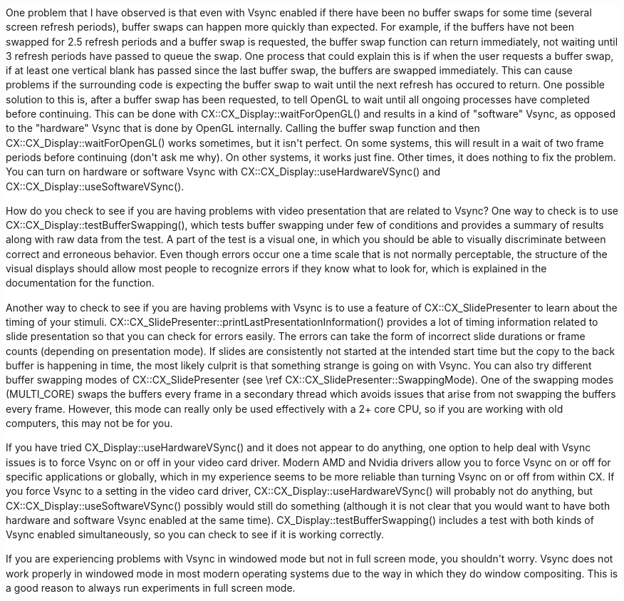 One problem that I have observed is that even with Vsync enabled if there have been no buffer swaps for some time (several screen refresh periods), buffer swaps can happen more quickly than expected. For example, if the buffers have not been swapped for 2.5 refresh periods and a buffer swap is requested, the buffer swap function can return immediately, not waiting until 3 refresh periods have passed to queue the swap. One process that could explain this is if when the user requests a buffer swap, if at least one vertical blank has passed since the last buffer swap, the buffers are swapped immediately. This can cause problems if the surrounding code is expecting the buffer swap to wait until the next refresh has occured to return. One possible solution to this is, after a buffer swap has been requested, to tell OpenGL to wait until all ongoing processes have completed before continuing. This can be done with CX::CX_Display::waitForOpenGL() and results in a kind of "software" Vsync, as opposed to the "hardware" Vsync that is done by OpenGL internally. Calling the buffer swap function and then CX::CX_Display::waitForOpenGL() works sometimes, but it isn't perfect. On some systems, this will result in a wait of two frame periods before continuing (don't ask me why). On other systems, it works just fine. Other times, it does nothing to fix the problem. You can turn on hardware or software Vsync with CX::CX_Display::useHardwareVSync() and CX::CX_Display::useSoftwareVSync().

How do you check to see if you are having problems with video presentation that are related to Vsync? One way to check is to use CX::CX_Display::testBufferSwapping(), which tests buffer swapping under few of conditions and provides a summary of results along with raw data from the test. A part of the test is a visual one, in which you should be able to visually discriminate between correct and erroneous behavior. Even though errors occur one a time scale that is not normally perceptable, the structure of the visual displays should allow most people to recognize errors if they know what to look for, which is explained in the documentation for the function.

Another way to check to see if you are having problems with Vsync is to use a feature of CX::CX_SlidePresenter to learn about the timing of your stimuli. CX::CX_SlidePresenter::printLastPresentationInformation() provides a lot of timing information related to slide presentation so that you can check for errors easily. The errors can take the form of incorrect slide durations or frame counts (depending on presentation mode). If slides are consistently not started at the intended start time but the copy to the back buffer is happening in time, the most likely culprit is that something strange is going on with Vsync. You can also try different buffer swapping modes of CX::CX_SlidePresenter (see \ref CX::CX_SlidePresenter::SwappingMode). One of the swapping modes (MULTI_CORE) swaps the buffers every frame in a secondary thread which avoids issues that arise from not swapping the buffers every frame. However, this mode can really only be used effectively with a 2+ core CPU, so if you are working with old computers, this may not be for you.

If you have tried CX_Display::useHardwareVSync() and it does not appear to do anything, one option to help deal with Vsync issues is to force Vsync on or off in your video card driver. Modern AMD and Nvidia drivers allow you to force Vsync on or off for specific applications or globally, which in my experience seems to be more reliable than turning Vsync on or off from within CX. If you force Vsync to a setting in the video card driver, CX::CX_Display::useHardwareVSync() will probably not do anything, but CX::CX_Display::useSoftwareVSync() possibly would still do something (although it is not clear that you would want to have both hardware and software Vsync enabled at the same time). CX_Display::testBufferSwapping() includes a test with both kinds of Vsync enabled simultaneously, so you can check to see if it is working correctly.

If you are experiencing problems with Vsync in windowed mode but not in full screen mode, you shouldn't worry. Vsync does not work properly in windowed mode in most modern operating systems due to the way in which they do window compositing. This is a good reason to always run experiments in full screen mode.




